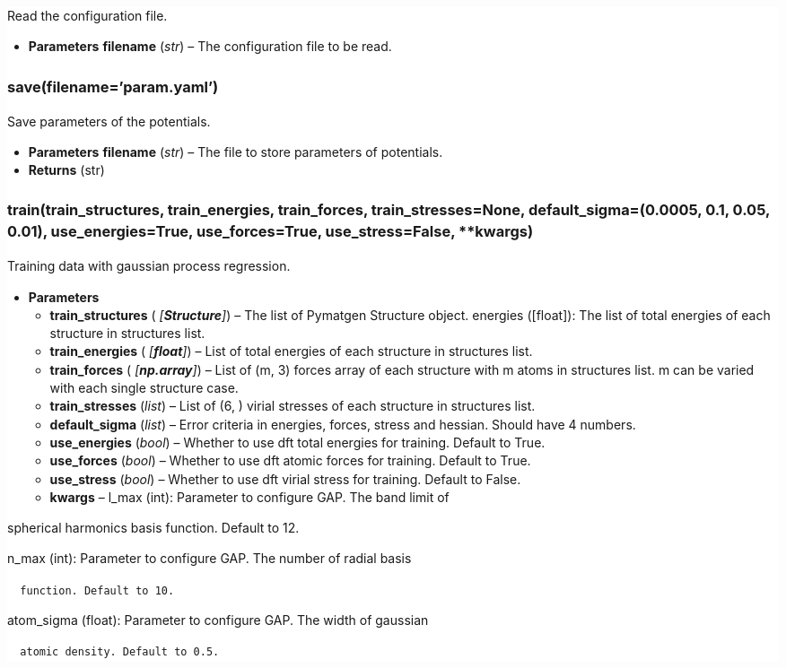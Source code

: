 Read the configuration file.

* **Parameters**
  **filename** (*str*) – The configuration file to be read.

### save(filename=’param.yaml’)

Save parameters of the potentials.

* **Parameters**
  **filename** (*str*) – The file to store parameters of potentials.
* **Returns**
  (str)

### train(train_structures, train_energies, train_forces, train_stresses=None, default_sigma=(0.0005, 0.1, 0.05, 0.01), use_energies=True, use_forces=True, use_stress=False, \*\*kwargs)

Training data with gaussian process regression.

* **Parameters**
  * **train_structures** (   *[**Structure**]*) – The list of Pymatgen Structure object.
    energies ([float]): The list of total energies of each structure
    in structures list.
  * **train_energies** (   *[**float**]*) – List of total energies of each structure in
    structures list.
  * **train_forces** (   *[**np.array**]*) – List of (m, 3) forces array of each structure
    with m atoms in structures list. m can be varied with each
    single structure case.
  * **train_stresses** (*list*) – List of (6, ) virial stresses of each
    structure in structures list.
  * **default_sigma** (*list*) – Error criteria in energies, forces, stress
    and hessian. Should have 4 numbers.
  * **use_energies** (*bool*) – Whether to use dft total energies for training.
    Default to True.
  * **use_forces** (*bool*) – Whether to use dft atomic forces for training.
    Default to True.
  * **use_stress** (*bool*) – Whether to use dft virial stress for training.
    Default to False.
  * **kwargs** – l_max (int): Parameter to configure GAP. The band limit of

spherical harmonics basis function. Default to 12.

n_max (int): Parameter to configure GAP. The number of radial basis

```none
  function. Default to 10.
```

atom_sigma (float): Parameter to configure GAP. The width of gaussian

```none
  atomic density. Default to 0.5.
```
